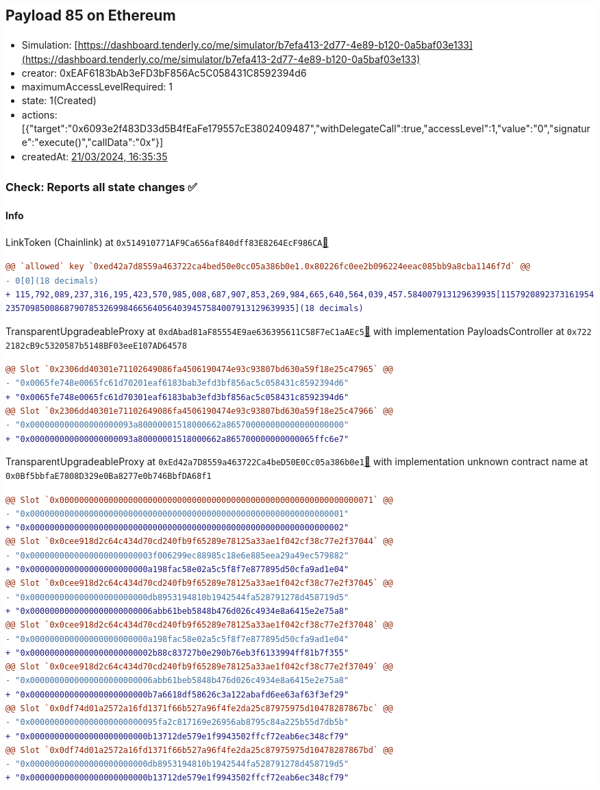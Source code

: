 ## Payload 85 on Ethereum

- Simulation: [https://dashboard.tenderly.co/me/simulator/b7efa413-2d77-4e89-b120-0a5baf03e133](https://dashboard.tenderly.co/me/simulator/b7efa413-2d77-4e89-b120-0a5baf03e133)
- creator: 0xEAF6183bAb3eFD3bF856Ac5C058431C8592394d6
- maximumAccessLevelRequired: 1
- state: 1(Created)
- actions: [{"target":"0x6093e2f483D33d5B4fEaFe179557cE3802409487","withDelegateCall":true,"accessLevel":1,"value":"0","signature":"execute()","callData":"0x"}]
- createdAt: [21/03/2024, 16:35:35](https://etherscan.io/tx/0x44b703a74049bf5530c66de1971aa88afaaea1a9e952f50cea6a019c11879406)

### Check: Reports all state changes :white_check_mark:

#### Info


LinkToken (Chainlink) at `0x514910771AF9Ca656af840dff83E8264EcF986CA`[:ghost:](https://github.com/bgd-labs/aave-address-book "AaveV2Ethereum.ASSETS.LINK.UNDERLYING, AaveV3Ethereum.ASSETS.LINK.UNDERLYING")
```diff
@@ `allowed` key `0xed42a7d8559a463722ca4bed50e0cc05a386b0e1.0x80226fc0ee2b096224eeac085bb9a8cba1146f7d` @@
- 0[0](18 decimals)
+ 115,792,089,237,316,195,423,570,985,008,687,907,853,269,984,665,640,564,039,457.584007913129639935[115792089237316195423570985008687907853269984665640564039457584007913129639935](18 decimals)
```

TransparentUpgradeableProxy at `0xdAbad81aF85554E9ae636395611C58F7eC1aAEc5`[:ghost:](https://github.com/bgd-labs/aave-address-book "GovernanceV3Ethereum.PAYLOADS_CONTROLLER") with implementation PayloadsController at `0x7222182cB9c5320587b5148BF03eeE107AD64578`
```diff
@@ Slot `0x2306dd40301e71102649086fa4506190474e93c93807bd630a59f18e25c47965` @@
- "0x0065fe748e0065fc61d70201eaf6183bab3efd3bf856ac5c058431c8592394d6"
+ "0x0065fe748e0065fc61d70301eaf6183bab3efd3bf856ac5c058431c8592394d6"
@@ Slot `0x2306dd40301e71102649086fa4506190474e93c93807bd630a59f18e25c47966` @@
- "0x000000000000000000093a80000001518000662a865700000000000000000000"
+ "0x000000000000000000093a80000001518000662a865700000000000065ffc6e7"
```

TransparentUpgradeableProxy at `0xEd42a7D8559a463722Ca4beD50E0Cc05a386b0e1`[:ghost:](https://github.com/bgd-labs/aave-address-book "GovernanceV3Ethereum.CROSS_CHAIN_CONTROLLER") with implementation unknown contract name at `0x0Bf5bbfaE7808D329e0Ba8277e0b746BbfDA68f1`
```diff
@@ Slot `0x0000000000000000000000000000000000000000000000000000000000000071` @@
- "0x0000000000000000000000000000000000000000000000000000000000000001"
+ "0x0000000000000000000000000000000000000000000000000000000000000002"
@@ Slot `0x0cee918d2c64c434d70cd240fb9f65289e78125a33ae1f042cf38c77e2f37044` @@
- "0x0000000000000000000000003f006299ec88985c18e6e885eea29a49ec579882"
+ "0x000000000000000000000000a198fac58e02a5c5f8f7e877895d50cfa9ad1e04"
@@ Slot `0x0cee918d2c64c434d70cd240fb9f65289e78125a33ae1f042cf38c77e2f37045` @@
- "0x000000000000000000000000db8953194810b1942544fa528791278d458719d5"
+ "0x0000000000000000000000006abb61beb5848b476d026c4934e8a6415e2e75a8"
@@ Slot `0x0cee918d2c64c434d70cd240fb9f65289e78125a33ae1f042cf38c77e2f37048` @@
- "0x000000000000000000000000a198fac58e02a5c5f8f7e877895d50cfa9ad1e04"
+ "0x0000000000000000000000002b88c83727b0e290b76eb3f6133994ff81b7f355"
@@ Slot `0x0cee918d2c64c434d70cd240fb9f65289e78125a33ae1f042cf38c77e2f37049` @@
- "0x0000000000000000000000006abb61beb5848b476d026c4934e8a6415e2e75a8"
+ "0x000000000000000000000000b7a6618df58626c3a122abafd6ee63af63f3ef29"
@@ Slot `0x0df74d01a2572a16fd1371f66b527a96f4fe2da25c87975975d10478287867bc` @@
- "0x00000000000000000000000095fa2c817169e26956ab8795c84a225b55d7db5b"
+ "0x000000000000000000000000b13712de579e1f9943502ffcf72eab6ec348cf79"
@@ Slot `0x0df74d01a2572a16fd1371f66b527a96f4fe2da25c87975975d10478287867bd` @@
- "0x000000000000000000000000db8953194810b1942544fa528791278d458719d5"
+ "0x000000000000000000000000b13712de579e1f9943502ffcf72eab6ec348cf79"
```